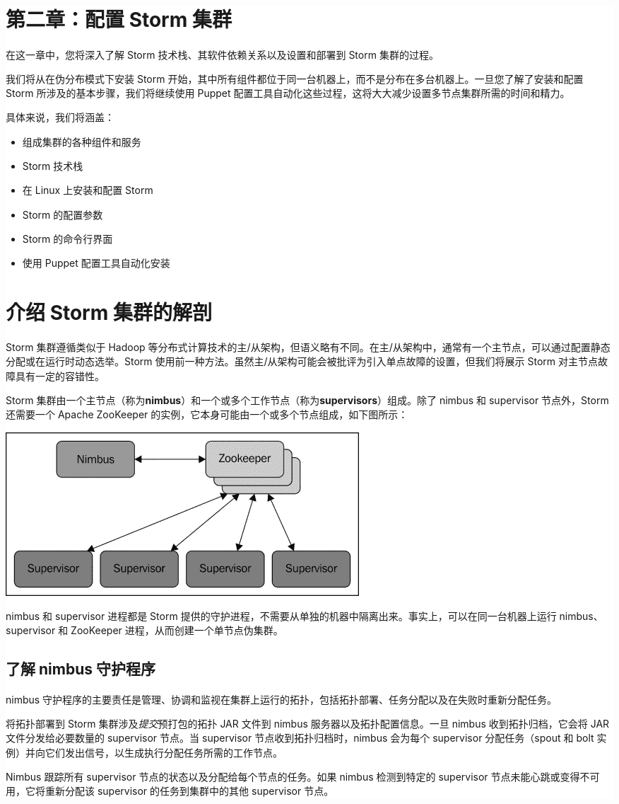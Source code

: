 # 第二章：配置 Storm 集群

在这一章中，您将深入了解 Storm 技术栈、其软件依赖关系以及设置和部署到 Storm 集群的过程。

我们将从在伪分布模式下安装 Storm 开始，其中所有组件都位于同一台机器上，而不是分布在多台机器上。一旦您了解了安装和配置 Storm 所涉及的基本步骤，我们将继续使用 Puppet 配置工具自动化这些过程，这将大大减少设置多节点集群所需的时间和精力。

具体来说，我们将涵盖：

+   组成集群的各种组件和服务

+   Storm 技术栈

+   在 Linux 上安装和配置 Storm

+   Storm 的配置参数

+   Storm 的命令行界面

+   使用 Puppet 配置工具自动化安装

# 介绍 Storm 集群的解剖

Storm 集群遵循类似于 Hadoop 等分布式计算技术的主/从架构，但语义略有不同。在主/从架构中，通常有一个主节点，可以通过配置静态分配或在运行时动态选举。Storm 使用前一种方法。虽然主/从架构可能会被批评为引入单点故障的设置，但我们将展示 Storm 对主节点故障具有一定的容错性。

Storm 集群由一个主节点（称为**nimbus**）和一个或多个工作节点（称为**supervisors**）组成。除了 nimbus 和 supervisor 节点外，Storm 还需要一个 Apache ZooKeeper 的实例，它本身可能由一个或多个节点组成，如下图所示：

![介绍 Storm 集群的解剖](img/8294OS_02_01.jpg)

nimbus 和 supervisor 进程都是 Storm 提供的守护进程，不需要从单独的机器中隔离出来。事实上，可以在同一台机器上运行 nimbus、supervisor 和 ZooKeeper 进程，从而创建一个单节点伪集群。

## 了解 nimbus 守护程序

nimbus 守护程序的主要责任是管理、协调和监视在集群上运行的拓扑，包括拓扑部署、任务分配以及在失败时重新分配任务。

将拓扑部署到 Storm 集群涉及*提交*预打包的拓扑 JAR 文件到 nimbus 服务器以及拓扑配置信息。一旦 nimbus 收到拓扑归档，它会将 JAR 文件分发给必要数量的 supervisor 节点。当 supervisor 节点收到拓扑归档时，nimbus 会为每个 supervisor 分配任务（spout 和 bolt 实例）并向它们发出信号，以生成执行分配任务所需的工作节点。

Nimbus 跟踪所有 supervisor 节点的状态以及分配给每个节点的任务。如果 nimbus 检测到特定的 supervisor 节点未能心跳或变得不可用，它将重新分配该 supervisor 的任务到集群中的其他 supervisor 节点。
